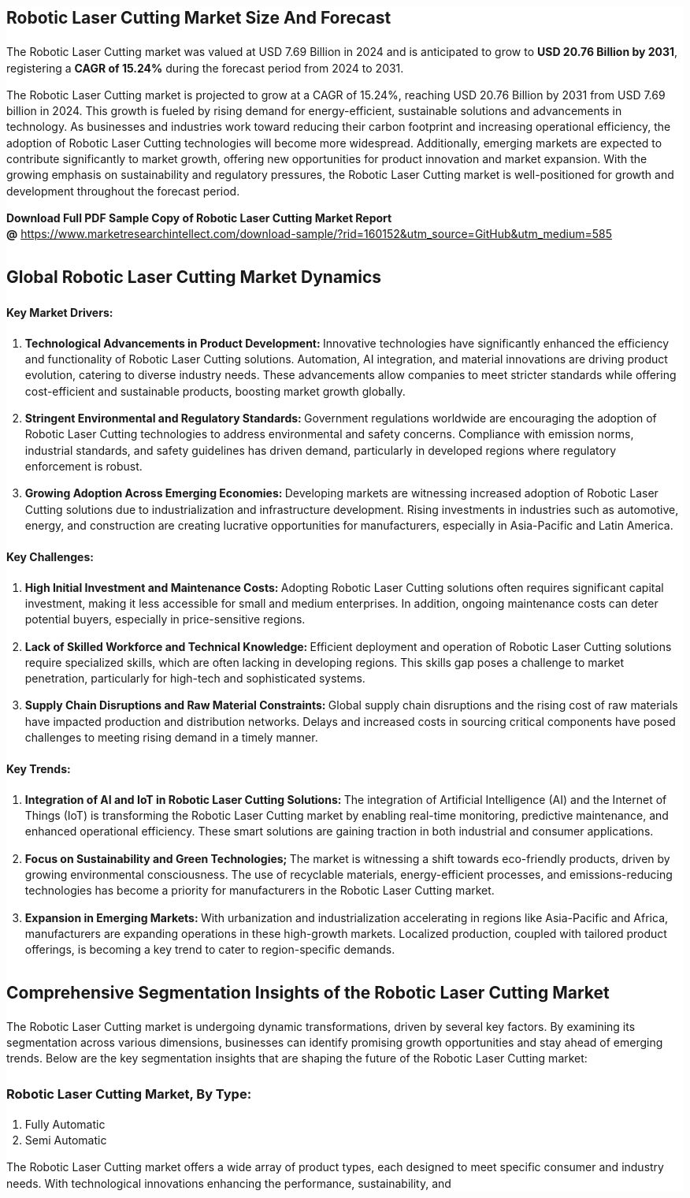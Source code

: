 <h2>Robotic Laser Cutting Market Size And Forecast</h2><p>The Robotic Laser Cutting market was valued at USD 7.69 Billion in 2024 and is anticipated to grow to <strong>USD 20.76 Billion by 2031</strong>, registering a <strong>CAGR of 15.24%</strong> during the forecast period from 2024 to 2031.</p><p>The Robotic Laser Cutting market is projected to grow at a CAGR of 15.24%, reaching USD 20.76 Billion by 2031 from USD 7.69 billion in 2024. This growth is fueled by rising demand for energy-efficient, sustainable solutions and advancements in technology. As businesses and industries work toward reducing their carbon footprint and increasing operational efficiency, the adoption of Robotic Laser Cutting technologies will become more widespread. Additionally, emerging markets are expected to contribute significantly to market growth, offering new opportunities for product innovation and market expansion. With the growing emphasis on sustainability and regulatory pressures, the Robotic Laser Cutting market is well-positioned for growth and development throughout the forecast period.</p><p><strong>Download Full PDF Sample Copy of Robotic Laser Cutting Market Report @</strong>&nbsp;<a href="https://www.marketresearchintellect.com/download-sample/?rid=160152&amp;utm_source=GitHub&amp;utm_medium=585">https://www.marketresearchintellect.com/download-sample/?rid=160152&amp;utm_source=GitHub&amp;utm_medium=585</a></p><h2>Global Robotic Laser Cutting Market Dynamics</h2><h4><strong>Key Market Drivers:</strong></h4><ol><li><p><strong>Technological Advancements in Product Development:&nbsp;</strong>Innovative technologies have significantly enhanced the efficiency and functionality of Robotic Laser Cutting solutions. Automation, AI integration, and material innovations are driving product evolution, catering to diverse industry needs. These advancements allow companies to meet stricter standards while offering cost-efficient and sustainable products, boosting market growth globally.</p></li><li><p><strong>Stringent Environmental and Regulatory Standards:&nbsp;</strong>Government regulations worldwide are encouraging the adoption of Robotic Laser Cutting technologies to address environmental and safety concerns. Compliance with emission norms, industrial standards, and safety guidelines has driven demand, particularly in developed regions where regulatory enforcement is robust.</p></li><li><p><strong>Growing Adoption Across Emerging Economies:&nbsp;</strong>Developing markets are witnessing increased adoption of Robotic Laser Cutting solutions due to industrialization and infrastructure development. Rising investments in industries such as automotive, energy, and construction are creating lucrative opportunities for manufacturers, especially in Asia-Pacific and Latin America.</p></li></ol><h4><strong>Key Challenges:</strong></h4><ol><li><p><strong>High Initial Investment and Maintenance Costs:&nbsp;</strong>Adopting Robotic Laser Cutting solutions often requires significant capital investment, making it less accessible for small and medium enterprises. In addition, ongoing maintenance costs can deter potential buyers, especially in price-sensitive regions.</p></li><li><p><strong>Lack of Skilled Workforce and Technical Knowledge:&nbsp;</strong>Efficient deployment and operation of Robotic Laser Cutting solutions require specialized skills, which are often lacking in developing regions. This skills gap poses a challenge to market penetration, particularly for high-tech and sophisticated systems.</p></li><li><p><strong>Supply Chain Disruptions and Raw Material Constraints:&nbsp;</strong>Global supply chain disruptions and the rising cost of raw materials have impacted production and distribution networks. Delays and increased costs in sourcing critical components have posed challenges to meeting rising demand in a timely manner.</p></li></ol><h4><strong>Key Trends:</strong></h4><ol><li><p><strong>Integration of AI and IoT in Robotic Laser Cutting Solutions:&nbsp;</strong>The integration of Artificial Intelligence (AI) and the Internet of Things (IoT) is transforming the Robotic Laser Cutting market by enabling real-time monitoring, predictive maintenance, and enhanced operational efficiency. These smart solutions are gaining traction in both industrial and consumer applications.</p></li><li><p><strong>Focus on Sustainability and Green Technologies;&nbsp;</strong>The market is witnessing a shift towards eco-friendly products, driven by growing environmental consciousness. The use of recyclable materials, energy-efficient processes, and emissions-reducing technologies has become a priority for manufacturers in the Robotic Laser Cutting market.</p></li><li><p><strong>Expansion in Emerging Markets:&nbsp;</strong>With urbanization and industrialization accelerating in regions like Asia-Pacific and Africa, manufacturers are expanding operations in these high-growth markets. Localized production, coupled with tailored product offerings, is becoming a key trend to cater to region-specific demands.</p></li></ol><div class="article-main__content" data-test-id="publishing-text-block"><h2>Comprehensive Segmentation Insights of the Robotic Laser Cutting Market</h2><p>The Robotic Laser Cutting market is undergoing dynamic transformations, driven by several key factors. By examining its segmentation across various dimensions, businesses can identify promising growth opportunities and stay ahead of emerging trends. Below are the key segmentation insights that are shaping the future of the Robotic Laser Cutting market:</p><h3><strong>Robotic Laser Cutting Market, By Type:<br /></strong></h3><ol><li>Fully Automatic<li> Semi Automatic</li></ol><p>The Robotic Laser Cutting market offers a wide array of product types, each designed to meet specific consumer and industry needs. With technological innovations enhancing the performance, sustainability, and